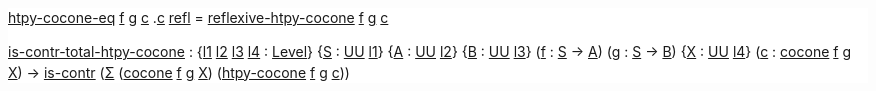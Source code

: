 <a id="2745" href="synthetic-homotopy-theory.24-pushouts.html#2573" class="Function">htpy-cocone-eq</a> <a id="2760" href="synthetic-homotopy-theory.24-pushouts.html#2760" class="Bound">f</a> <a id="2762" href="synthetic-homotopy-theory.24-pushouts.html#2762" class="Bound">g</a> <a id="2764" href="synthetic-homotopy-theory.24-pushouts.html#2764" class="Bound">c</a> <a id="2766" class="DottedPattern Symbol">.</a><a id="2767" href="synthetic-homotopy-theory.24-pushouts.html#2764" class="DottedPattern Bound">c</a> <a id="2769" href="foundation-core.identity-types.html#694" class="InductiveConstructor">refl</a> <a id="2774" class="Symbol">=</a> <a id="2776" href="synthetic-homotopy-theory.24-pushouts.html#2309" class="Function">reflexive-htpy-cocone</a> <a id="2798" href="synthetic-homotopy-theory.24-pushouts.html#2760" class="Bound">f</a> <a id="2800" href="synthetic-homotopy-theory.24-pushouts.html#2762" class="Bound">g</a> <a id="2802" href="synthetic-homotopy-theory.24-pushouts.html#2764" class="Bound">c</a>

<a id="is-contr-total-htpy-cocone"></a><a id="2805" href="synthetic-homotopy-theory.24-pushouts.html#2805" class="Function">is-contr-total-htpy-cocone</a> <a id="2832" class="Symbol">:</a>
  <a id="2836" class="Symbol">{</a><a id="2837" href="synthetic-homotopy-theory.24-pushouts.html#2837" class="Bound">l1</a> <a id="2840" href="synthetic-homotopy-theory.24-pushouts.html#2840" class="Bound">l2</a> <a id="2843" href="synthetic-homotopy-theory.24-pushouts.html#2843" class="Bound">l3</a> <a id="2846" href="synthetic-homotopy-theory.24-pushouts.html#2846" class="Bound">l4</a> <a id="2849" class="Symbol">:</a> <a id="2851" href="Agda.Primitive.html#597" class="Postulate">Level</a><a id="2856" class="Symbol">}</a> <a id="2858" class="Symbol">{</a><a id="2859" href="synthetic-homotopy-theory.24-pushouts.html#2859" class="Bound">S</a> <a id="2861" class="Symbol">:</a> <a id="2863" href="foundation-core.universe-levels.html#222" class="Primitive">UU</a> <a id="2866" href="synthetic-homotopy-theory.24-pushouts.html#2837" class="Bound">l1</a><a id="2868" class="Symbol">}</a> <a id="2870" class="Symbol">{</a><a id="2871" href="synthetic-homotopy-theory.24-pushouts.html#2871" class="Bound">A</a> <a id="2873" class="Symbol">:</a> <a id="2875" href="foundation-core.universe-levels.html#222" class="Primitive">UU</a> <a id="2878" href="synthetic-homotopy-theory.24-pushouts.html#2840" class="Bound">l2</a><a id="2880" class="Symbol">}</a> <a id="2882" class="Symbol">{</a><a id="2883" href="synthetic-homotopy-theory.24-pushouts.html#2883" class="Bound">B</a> <a id="2885" class="Symbol">:</a> <a id="2887" href="foundation-core.universe-levels.html#222" class="Primitive">UU</a> <a id="2890" href="synthetic-homotopy-theory.24-pushouts.html#2843" class="Bound">l3</a><a id="2892" class="Symbol">}</a>
  <a id="2896" class="Symbol">(</a><a id="2897" href="synthetic-homotopy-theory.24-pushouts.html#2897" class="Bound">f</a> <a id="2899" class="Symbol">:</a> <a id="2901" href="synthetic-homotopy-theory.24-pushouts.html#2859" class="Bound">S</a> <a id="2903" class="Symbol">→</a> <a id="2905" href="synthetic-homotopy-theory.24-pushouts.html#2871" class="Bound">A</a><a id="2906" class="Symbol">)</a> <a id="2908" class="Symbol">(</a><a id="2909" href="synthetic-homotopy-theory.24-pushouts.html#2909" class="Bound">g</a> <a id="2911" class="Symbol">:</a> <a id="2913" href="synthetic-homotopy-theory.24-pushouts.html#2859" class="Bound">S</a> <a id="2915" class="Symbol">→</a> <a id="2917" href="synthetic-homotopy-theory.24-pushouts.html#2883" class="Bound">B</a><a id="2918" class="Symbol">)</a> <a id="2920" class="Symbol">{</a><a id="2921" href="synthetic-homotopy-theory.24-pushouts.html#2921" class="Bound">X</a> <a id="2923" class="Symbol">:</a> <a id="2925" href="foundation-core.universe-levels.html#222" class="Primitive">UU</a> <a id="2928" href="synthetic-homotopy-theory.24-pushouts.html#2846" class="Bound">l4</a><a id="2930" class="Symbol">}</a> <a id="2932" class="Symbol">(</a><a id="2933" href="synthetic-homotopy-theory.24-pushouts.html#2933" class="Bound">c</a> <a id="2935" class="Symbol">:</a> <a id="2937" href="synthetic-homotopy-theory.24-pushouts.html#1396" class="Function">cocone</a> <a id="2944" href="synthetic-homotopy-theory.24-pushouts.html#2897" class="Bound">f</a> <a id="2946" href="synthetic-homotopy-theory.24-pushouts.html#2909" class="Bound">g</a> <a id="2948" href="synthetic-homotopy-theory.24-pushouts.html#2921" class="Bound">X</a><a id="2949" class="Symbol">)</a> <a id="2951" class="Symbol">→</a>
  <a id="2955" href="foundation-core.contractible-types.html#925" class="Function">is-contr</a> <a id="2964" class="Symbol">(</a><a id="2965" href="foundation-core.dependent-pair-types.html#502" class="Record">Σ</a> <a id="2967" class="Symbol">(</a><a id="2968" href="synthetic-homotopy-theory.24-pushouts.html#1396" class="Function">cocone</a> <a id="2975" href="synthetic-homotopy-theory.24-pushouts.html#2897" class="Bound">f</a> <a id="2977" href="synthetic-homotopy-theory.24-pushouts.html#2909" class="Bound">g</a> <a id="2979" href="synthetic-homotopy-theory.24-pushouts.html#2921" class="Bound">X</a><a id="2980" class="Symbol">)</a> <a id="2982" class="Symbol">(</a><a id="2983" href="synthetic-homotopy-theory.24-pushouts.html#1997" class="Function">htpy-cocone</a> <a id="2995" href="synthetic-homotopy-theory.24-pushouts.html#2897" class="Bound">f</a> <a id="2997" href="synthetic-homotopy-theory.24-pushouts.html#2909" class="Bound">g</a> <a id="2999" href="synthetic-homotopy-theory.24-pushouts.html#2933" class="Bound">c</a><a id="3000" class="Symbol">))</a>